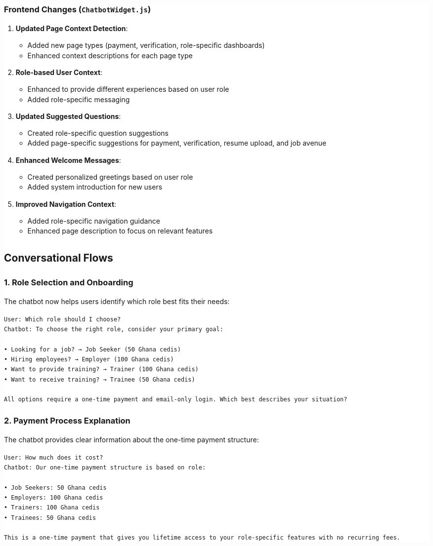 ### Frontend Changes (`ChatbotWidget.js`)

1. **Updated Page Context Detection**:
   - Added new page types (payment, verification, role-specific dashboards)
   - Enhanced context descriptions for each page type

2. **Role-based User Context**:
   - Enhanced to provide different experiences based on user role
   - Added role-specific messaging

3. **Updated Suggested Questions**:
   - Created role-specific question suggestions
   - Added page-specific suggestions for payment, verification, resume upload, and job avenue

4. **Enhanced Welcome Messages**:
   - Created personalized greetings based on user role
   - Added system introduction for new users

5. **Improved Navigation Context**:
   - Added role-specific navigation guidance
   - Enhanced page description to focus on relevant features

## Conversational Flows

### 1. Role Selection and Onboarding

The chatbot now helps users identify which role best fits their needs:

```
User: Which role should I choose?
Chatbot: To choose the right role, consider your primary goal:

• Looking for a job? → Job Seeker (50 Ghana cedis)
• Hiring employees? → Employer (100 Ghana cedis)
• Want to provide training? → Trainer (100 Ghana cedis)
• Want to receive training? → Trainee (50 Ghana cedis)

All options require a one-time payment and email-only login. Which best describes your situation?
```

### 2. Payment Process Explanation

The chatbot provides clear information about the one-time payment structure:

```
User: How much does it cost?
Chatbot: Our one-time payment structure is based on role:

• Job Seekers: 50 Ghana cedis
• Employers: 100 Ghana cedis
• Trainers: 100 Ghana cedis
• Trainees: 50 Ghana cedis

This is a one-time payment that gives you lifetime access to your role-specific features with no recurring fees.
```
